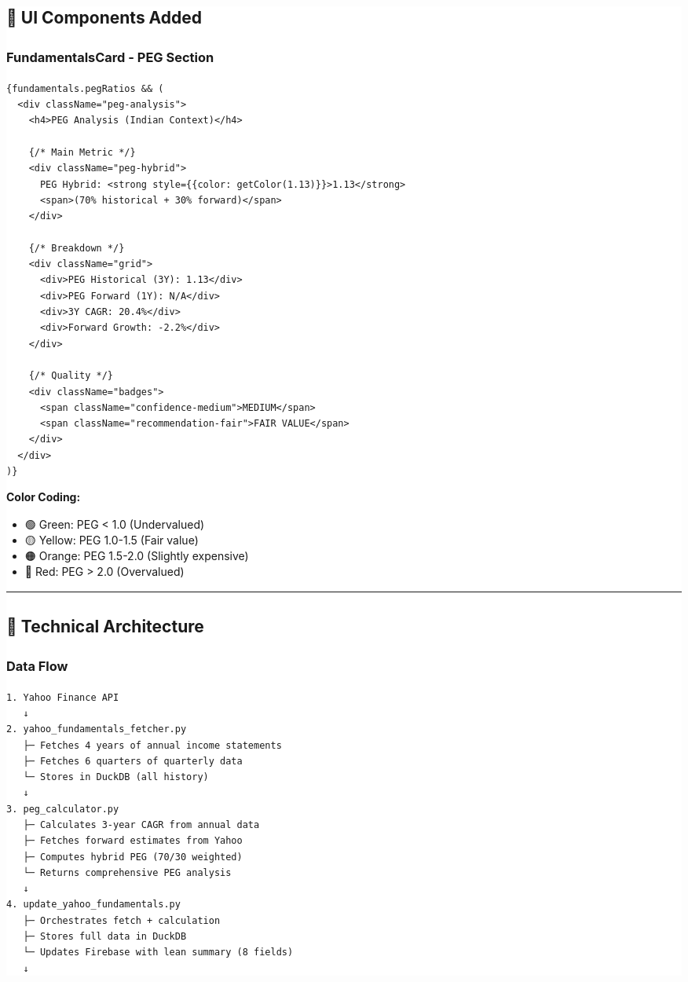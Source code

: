 
## 🎨 UI Components Added

### **FundamentalsCard - PEG Section**

```tsx
{fundamentals.pegRatios && (
  <div className="peg-analysis">
    <h4>PEG Analysis (Indian Context)</h4>

    {/* Main Metric */}
    <div className="peg-hybrid">
      PEG Hybrid: <strong style={{color: getColor(1.13)}}>1.13</strong>
      <span>(70% historical + 30% forward)</span>
    </div>

    {/* Breakdown */}
    <div className="grid">
      <div>PEG Historical (3Y): 1.13</div>
      <div>PEG Forward (1Y): N/A</div>
      <div>3Y CAGR: 20.4%</div>
      <div>Forward Growth: -2.2%</div>
    </div>

    {/* Quality */}
    <div className="badges">
      <span className="confidence-medium">MEDIUM</span>
      <span className="recommendation-fair">FAIR VALUE</span>
    </div>
  </div>
)}
```

**Color Coding:**
- 🟢 Green: PEG < 1.0 (Undervalued)
- 🟡 Yellow: PEG 1.0-1.5 (Fair value)
- 🟠 Orange: PEG 1.5-2.0 (Slightly expensive)
- 🔴 Red: PEG > 2.0 (Overvalued)

---

## 🔧 Technical Architecture

### **Data Flow**

```
1. Yahoo Finance API
   ↓
2. yahoo_fundamentals_fetcher.py
   ├─ Fetches 4 years of annual income statements
   ├─ Fetches 6 quarters of quarterly data
   └─ Stores in DuckDB (all history)
   ↓
3. peg_calculator.py
   ├─ Calculates 3-year CAGR from annual data
   ├─ Fetches forward estimates from Yahoo
   ├─ Computes hybrid PEG (70/30 weighted)
   └─ Returns comprehensive PEG analysis
   ↓
4. update_yahoo_fundamentals.py
   ├─ Orchestrates fetch + calculation
   ├─ Stores full data in DuckDB
   └─ Updates Firebase with lean summary (8 fields)
   ↓
```